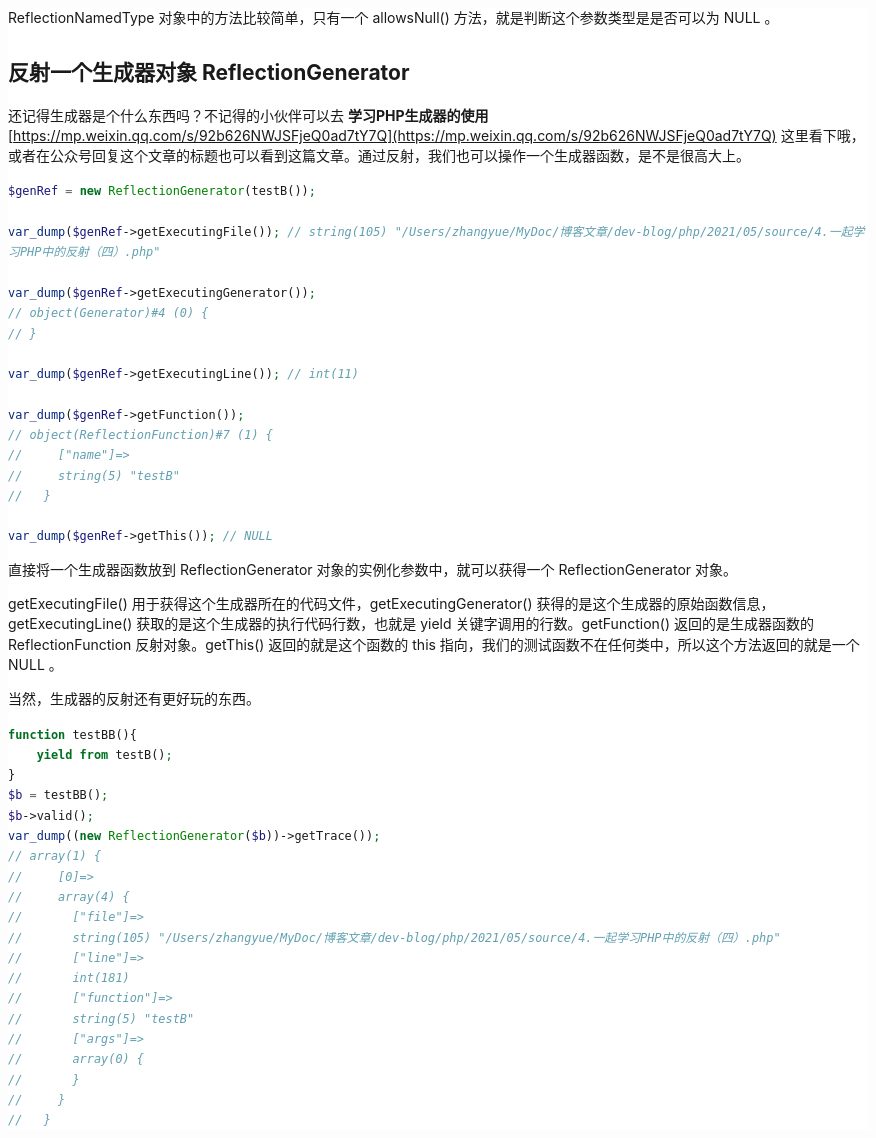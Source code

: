 ReflectionNamedType 对象中的方法比较简单，只有一个 allowsNull() 方法，就是判断这个参数类型是是否可以为 NULL 。

## 反射一个生成器对象 ReflectionGenerator

还记得生成器是个什么东西吗？不记得的小伙伴可以去 **学习PHP生成器的使用**[https://mp.weixin.qq.com/s/92b626NWJSFjeQ0ad7tY7Q](https://mp.weixin.qq.com/s/92b626NWJSFjeQ0ad7tY7Q) 这里看下哦，或者在公众号回复这个文章的标题也可以看到这篇文章。通过反射，我们也可以操作一个生成器函数，是不是很高大上。

```php
$genRef = new ReflectionGenerator(testB());

var_dump($genRef->getExecutingFile()); // string(105) "/Users/zhangyue/MyDoc/博客文章/dev-blog/php/2021/05/source/4.一起学习PHP中的反射（四）.php"

var_dump($genRef->getExecutingGenerator()); 
// object(Generator)#4 (0) {
// }

var_dump($genRef->getExecutingLine()); // int(11)

var_dump($genRef->getFunction());
// object(ReflectionFunction)#7 (1) {
//     ["name"]=>
//     string(5) "testB"
//   }

var_dump($genRef->getThis()); // NULL
```

直接将一个生成器函数放到 ReflectionGenerator 对象的实例化参数中，就可以获得一个 ReflectionGenerator 对象。

getExecutingFile() 用于获得这个生成器所在的代码文件，getExecutingGenerator() 获得的是这个生成器的原始函数信息，getExecutingLine() 获取的是这个生成器的执行代码行数，也就是 yield 关键字调用的行数。getFunction() 返回的是生成器函数的 ReflectionFunction 反射对象。getThis() 返回的就是这个函数的 this 指向，我们的测试函数不在任何类中，所以这个方法返回的就是一个 NULL 。

当然，生成器的反射还有更好玩的东西。

```php
function testBB(){
    yield from testB();
}
$b = testBB();
$b->valid();
var_dump((new ReflectionGenerator($b))->getTrace());
// array(1) {
//     [0]=>
//     array(4) {
//       ["file"]=>
//       string(105) "/Users/zhangyue/MyDoc/博客文章/dev-blog/php/2021/05/source/4.一起学习PHP中的反射（四）.php"
//       ["line"]=>
//       int(181)
//       ["function"]=>
//       string(5) "testB"
//       ["args"]=>
//       array(0) {
//       }
//     }
//   }
```

